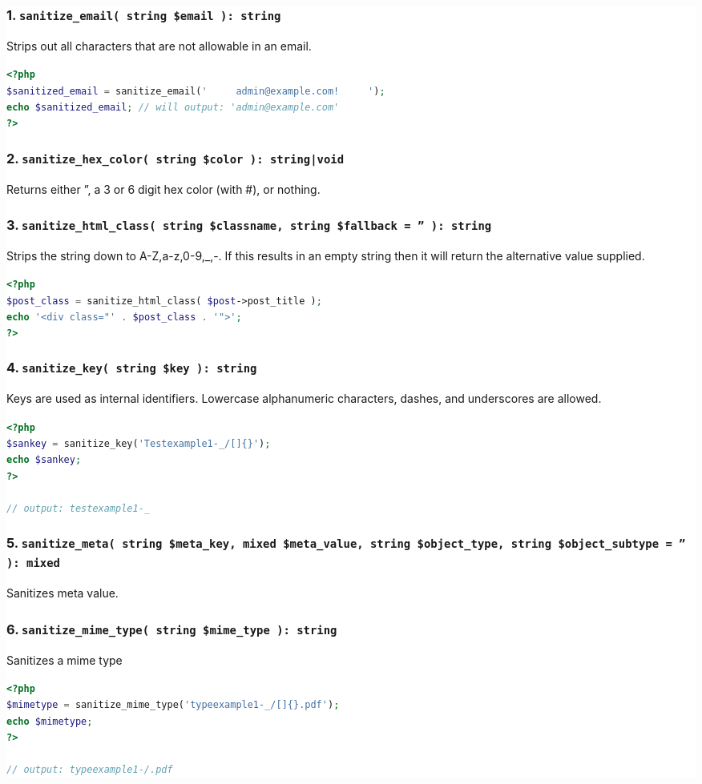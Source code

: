 ### 1. `sanitize_email( string $email ): string`
Strips out all characters that are not allowable in an email.
```php
<?php
$sanitized_email = sanitize_email('     admin@example.com!     ');
echo $sanitized_email; // will output: 'admin@example.com'
?>
```

### 2. `sanitize_hex_color( string $color ): string|void`
Returns either ”, a 3 or 6 digit hex color (with #), or nothing.


### 3. `sanitize_html_class( string $classname, string $fallback = ” ): string`
Strips the string down to A-Z,a-z,0-9,_,-. If this results in an empty string then it will return the alternative value supplied.
```php
<?php
$post_class = sanitize_html_class( $post->post_title );
echo '<div class="' . $post_class . '">';
?>
```
### 4. `sanitize_key( string $key ): string`
Keys are used as internal identifiers. Lowercase alphanumeric characters, dashes, and underscores are allowed.


```php
<?php
$sankey = sanitize_key('Testexample1-_/[]{}');
echo $sankey;
?>

// output: testexample1-_
```
### 5. `sanitize_meta( string $meta_key, mixed $meta_value, string $object_type, string $object_subtype = ” ): mixed`
Sanitizes meta value.

### 6. `sanitize_mime_type( string $mime_type ): string`
Sanitizes a mime type

```php
<?php
$mimetype = sanitize_mime_type('typeexample1-_/[]{}.pdf');
echo $mimetype;
?>

// output: typeexample1-/.pdf
```
